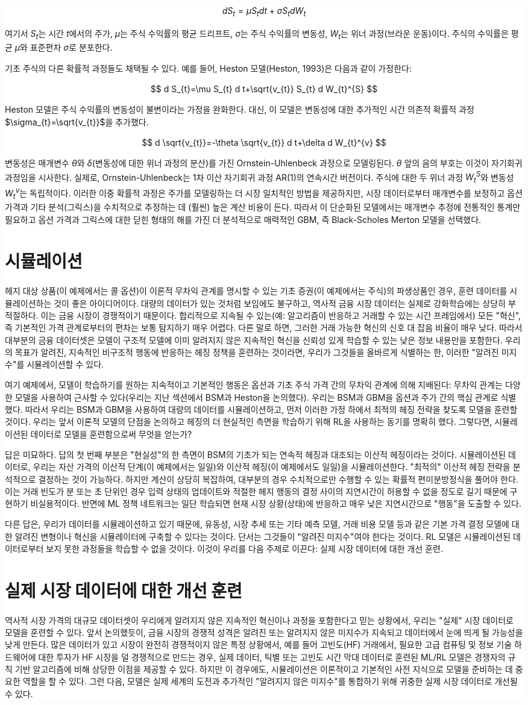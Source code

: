 $$
d S_{t}=\mu S_{t} d t+\sigma S_{t} d W_{t}
$$

여기서 $S_{t}$는 시간 $t$에서의 주가, $\mu$는 주식 수익률의 평균 드리프트, $\sigma$는 주식 수익률의 변동성, $W_{t}$는 위너 과정(브라운 운동)이다. 주식의 수익률은 평균 $\mu$와 표준편차 $\sigma$로 분포한다.

기초 주식의 다른 확률적 과정들도 채택될 수 있다. 예를 들어, Heston 모델(Heston, 1993)은 다음과 같이 가정한다:

$$
d S_{t}=\mu S_{t} d t+\sqrt{v_{t}} S_{t} d W_{t}^{S}
$$

Heston 모델은 주식 수익률의 변동성이 불변이라는 가정을 완화한다. 대신, 이 모델은 변동성에 대한 추가적인 시간 의존적 확률적 과정 $\sigma_{t}=\sqrt{v_{t}}$을 추가했다.

$$
d \sqrt{v_{t}}=-\theta \sqrt{v_{t}} d t+\delta d W_{t}^{v}
$$

변동성은 매개변수 $\theta$와 $\delta$(변동성에 대한 위너 과정의 분산)를 가진 Ornstein-Uhlenbeck 과정으로 모델링된다. $\theta$ 앞의 음의 부호는 이것이 자기회귀 과정임을 시사한다. 실제로, Ornstein-Uhlenbeck는 1차 이산 자기회귀 과정 AR(1)의 연속시간 버전이다. 주식에 대한 두 위너 과정 $W_{t}^{S}$와 변동성 $W_{t}^{v}$는 독립적이다. 이러한 이중 확률적 과정은 주가를 모델링하는 더 시장 일치적인 방법을 제공하지만, 시장 데이터로부터 매개변수를 보정하고 옵션 가격과 기타 분석(그릭스)을 수치적으로 추정하는 데 (훨씬) 높은 계산 비용이 든다. 따라서 이 단순화된 모델에서는 매개변수 추정에 전통적인 통계만 필요하고 옵션 가격과 그릭스에 대한 닫힌 형태의 해를 가진 더 분석적으로 매력적인 GBM, 즉 Black-Scholes Merton 모델을 선택했다.

# 시뮬레이션

헤지 대상 상품(이 예제에서는 콜 옵션)이 이론적 무차익 관계를 명시할 수 있는 기초 증권(이 예제에서는 주식)의 파생상품인 경우, 훈련 데이터를 시뮬레이션하는 것이 좋은 아이디어이다. 대량의 데이터가 있는 것처럼 보임에도 불구하고, 역사적 금융 시장 데이터는 실제로 강화학습에는 상당히 부적절하다. 이는 금융 시장이 경쟁적이기 때문이다. 합리적으로 지속될 수 있는(예: 알고리즘이 반응하고 거래할 수 있는 시간 프레임에서) 모든 "혁신", 즉 기본적인 가격 관계로부터의 편차는 보통 탐지하기 매우 어렵다. 다른 말로 하면, 그러한 거래 가능한 혁신의 신호 대 잡음 비율이 매우 낮다. 따라서 대부분의 금융 데이터셋은 모델이 구조적 모델에 이미 알려지지 않은 지속적인 혁신을 신뢰성 있게 학습할 수 있는 낮은 정보 내용만을 포함한다. 우리의 목표가 알려진, 지속적인 비구조적 행동에 반응하는 헤징 정책을 훈련하는 것이라면, 우리가 그것들을 올바르게 식별하는 한, 이러한 "알려진 미지수"를 시뮬레이션할 수 있다.

여기 예제에서, 모델이 학습하기를 원하는 지속적이고 기본적인 행동은 옵션과 기초 주식 가격 간의 무차익 관계에 의해 지배된다: 무차익 관계는 다양한 모델을 사용하여 근사할 수 있다(우리는 지난 섹션에서 BSM과 Heston을 논의했다). 우리는 BSM과 GBM을 옵션과 주가 간의 핵심 관계로 식별했다. 따라서 우리는 BSM과 GBM을 사용하여 대량의 데이터를 시뮬레이션하고, 먼저 이러한 가정 하에서 최적의 헤징 전략을 찾도록 모델을 훈련할 것이다. 우리는 앞서 이론적 모델의 단점을 논의하고 헤징의 더 현실적인 측면을 학습하기 위해 RL을 사용하는 동기를 명확히 했다. 그렇다면, 시뮬레이션된 데이터로 모델을 훈련함으로써 무엇을 얻는가?

답은 미묘하다. 답의 첫 번째 부분은 "현실성"의 한 측면이 BSM의 기초가 되는 연속적 헤징과 대조되는 이산적 헤징이라는 것이다. 시뮬레이션된 데이터로, 우리는 자산 가격의 이산적 단계(이 예제에서는 일일)와 이산적 헤징(이 예제에서도 일일)을 시뮬레이션한다. "최적의" 이산적 헤징 전략을 분석적으로 결정하는 것이 가능하다. 하지만 계산이 상당히 복잡하여, 대부분의 경우 수치적으로만 수행할 수 있는 확률적 편미분방정식을 풀어야 한다. 이는 거래 빈도가 분 또는 초 단위인 경우 입력 상태의 업데이트와 적절한 헤지 행동의 결정 사이의 지연시간이 허용할 수 없을 정도로 길기 때문에 구현하기 비실용적이다. 반면에 ML 정책 네트워크는 일단 학습되면 현재 시장 상황(상태)에 반응하고 매우 낮은 지연시간으로 "행동"을 도출할 수 있다.

다른 답은, 우리가 데이터를 시뮬레이션하고 있기 때문에, 유동성, 시장 추세 또는 기타 예측 모델, 거래 비용 모델 등과 같은 기본 가격 결정 모델에 대한 알려진 변형이나 혁신을 시뮬레이터에 구축할 수 있다는 것이다. 단서는 그것들이 "알려진 미지수"여야 한다는 것이다. RL 모델은 시뮬레이션된 데이터로부터 보지 못한 과정들을 학습할 수 없을 것이다. 이것이 우리를 다음 주제로 이끈다: 실제 시장 데이터에 대한 개선 훈련.

# 실제 시장 데이터에 대한 개선 훈련

역사적 시장 가격의 대규모 데이터셋이 우리에게 알려지지 않은 지속적인 혁신이나 과정을 포함한다고 믿는 상황에서, 우리는 "실제" 시장 데이터로 모델을 훈련할 수 있다. 앞서 논의했듯이, 금융 시장의 경쟁적 성격은 알려진 또는 알려지지 않은 미지수가 지속되고 데이터에서 눈에 띄게 될 가능성을 낮게 만든다. 많은 데이터가 있고 시장이 완전히 경쟁적이지 않은 특정 상황에서, 예를 들어 고빈도(HF) 거래에서, 필요한 고급 컴퓨팅 및 정보 기술 하드웨어에 대한 투자가 HF 시장을 덜 경쟁적으로 만드는 경우, 실제 데이터, 틱별 또는 고빈도 시간 막대 데이터로 훈련된 ML/RL 모델은 경쟁자의 규칙 기반 알고리즘에 비해 상당한 이점을 제공할 수 있다. 하지만 이 경우에도, 시뮬레이션은 이론적이고 기본적인 사전 지식으로 모델을 준비하는 데 중요한 역할을 할 수 있다. 그런 다음, 모델은 실제 세계의 도전과 추가적인 "알려지지 않은 미지수"를 통합하기 위해 귀중한 실제 시장 데이터로 개선될 수 있다.
